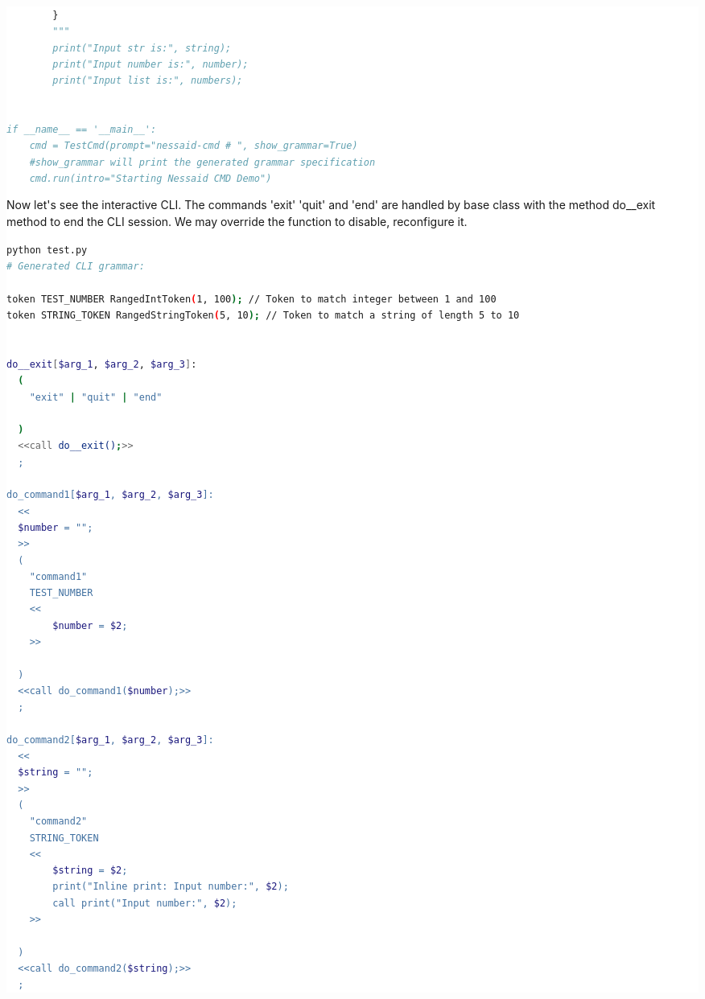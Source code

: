```python
        }
        """
        print("Input str is:", string);
        print("Input number is:", number);
        print("Input list is:", numbers);


if __name__ == '__main__':
    cmd = TestCmd(prompt="nessaid-cmd # ", show_grammar=True)
    #show_grammar will print the generated grammar specification
    cmd.run(intro="Starting Nessaid CMD Demo")
```

Now let's see the interactive CLI. The commands 'exit' 'quit' and 'end' are handled by base class with the method do__exit method to end the CLI session. We may override the function to disable, reconfigure it.

```bash
python test.py
# Generated CLI grammar:

token TEST_NUMBER RangedIntToken(1, 100); // Token to match integer between 1 and 100
token STRING_TOKEN RangedStringToken(5, 10); // Token to match a string of length 5 to 10


do__exit[$arg_1, $arg_2, $arg_3]:
  (
    "exit" | "quit" | "end"

  )
  <<call do__exit();>>
  ;

do_command1[$arg_1, $arg_2, $arg_3]:
  <<
  $number = "";
  >>
  (
    "command1"
    TEST_NUMBER
    <<
        $number = $2;
    >>

  )
  <<call do_command1($number);>>
  ;

do_command2[$arg_1, $arg_2, $arg_3]:
  <<
  $string = "";
  >>
  (
    "command2"
    STRING_TOKEN
    <<
        $string = $2;
        print("Inline print: Input number:", $2);
        call print("Input number:", $2);
    >>

  )
  <<call do_command2($string);>>
  ;
```
